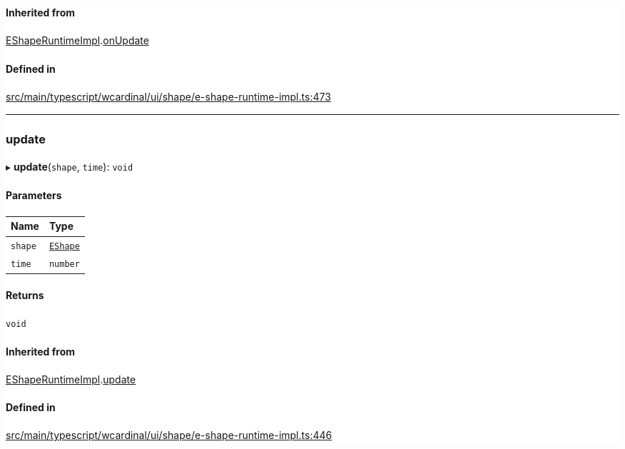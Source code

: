#### Inherited from

[EShapeRuntimeImpl](EShapeRuntimeImpl.md).[onUpdate](EShapeRuntimeImpl.md#onupdate)

#### Defined in

[src/main/typescript/wcardinal/ui/shape/e-shape-runtime-impl.ts:473](https://github.com/winter-cardinal/winter-cardinal-ui/blob/v0.407.0/src/main/typescript/wcardinal/ui/shape/e-shape-runtime-impl.ts#L473)

___

### update

▸ **update**(`shape`, `time`): `void`

#### Parameters

| Name | Type |
| :------ | :------ |
| `shape` | [`EShape`](../interfaces/EShape.md) |
| `time` | `number` |

#### Returns

`void`

#### Inherited from

[EShapeRuntimeImpl](EShapeRuntimeImpl.md).[update](EShapeRuntimeImpl.md#update)

#### Defined in

[src/main/typescript/wcardinal/ui/shape/e-shape-runtime-impl.ts:446](https://github.com/winter-cardinal/winter-cardinal-ui/blob/v0.407.0/src/main/typescript/wcardinal/ui/shape/e-shape-runtime-impl.ts#L446)
